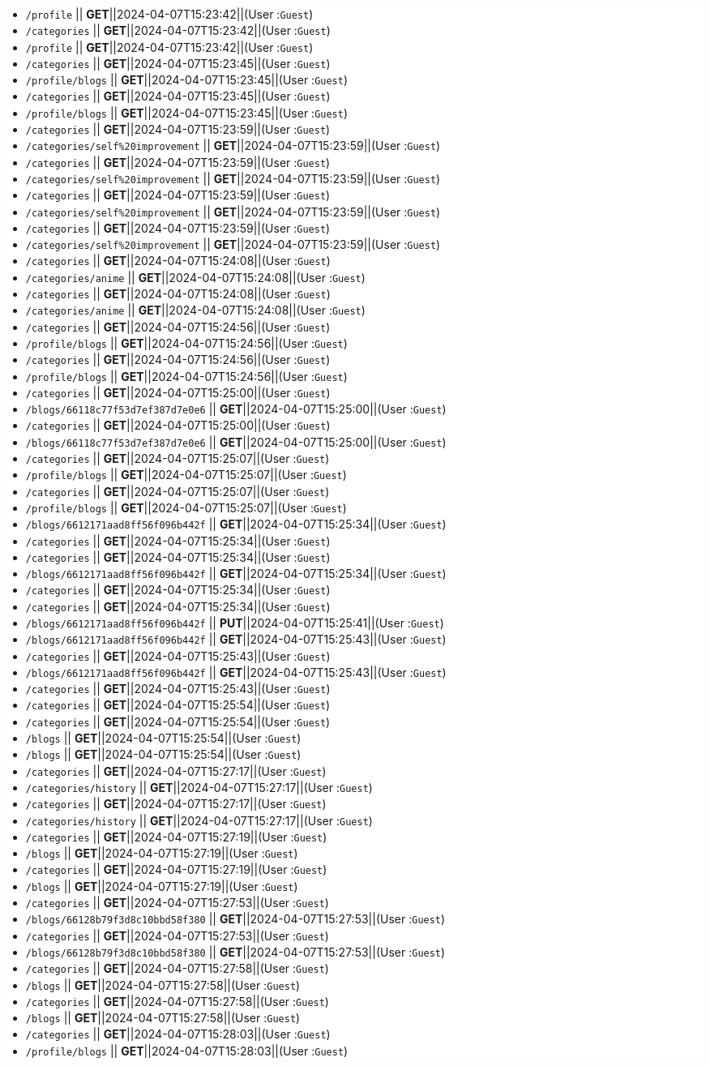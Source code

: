 - `/profile` || **GET**||2024-04-07T15:23:42||(User :`Guest`)
- `/categories` || **GET**||2024-04-07T15:23:42||(User :`Guest`)
- `/profile` || **GET**||2024-04-07T15:23:42||(User :`Guest`)
- `/categories` || **GET**||2024-04-07T15:23:45||(User :`Guest`)
- `/profile/blogs` || **GET**||2024-04-07T15:23:45||(User :`Guest`)
- `/categories` || **GET**||2024-04-07T15:23:45||(User :`Guest`)
- `/profile/blogs` || **GET**||2024-04-07T15:23:45||(User :`Guest`)
- `/categories` || **GET**||2024-04-07T15:23:59||(User :`Guest`)
- `/categories/self%20improvement` || **GET**||2024-04-07T15:23:59||(User :`Guest`)
- `/categories` || **GET**||2024-04-07T15:23:59||(User :`Guest`)
- `/categories/self%20improvement` || **GET**||2024-04-07T15:23:59||(User :`Guest`)
- `/categories` || **GET**||2024-04-07T15:23:59||(User :`Guest`)
- `/categories/self%20improvement` || **GET**||2024-04-07T15:23:59||(User :`Guest`)
- `/categories` || **GET**||2024-04-07T15:23:59||(User :`Guest`)
- `/categories/self%20improvement` || **GET**||2024-04-07T15:23:59||(User :`Guest`)
- `/categories` || **GET**||2024-04-07T15:24:08||(User :`Guest`)
- `/categories/anime` || **GET**||2024-04-07T15:24:08||(User :`Guest`)
- `/categories` || **GET**||2024-04-07T15:24:08||(User :`Guest`)
- `/categories/anime` || **GET**||2024-04-07T15:24:08||(User :`Guest`)
- `/categories` || **GET**||2024-04-07T15:24:56||(User :`Guest`)
- `/profile/blogs` || **GET**||2024-04-07T15:24:56||(User :`Guest`)
- `/categories` || **GET**||2024-04-07T15:24:56||(User :`Guest`)
- `/profile/blogs` || **GET**||2024-04-07T15:24:56||(User :`Guest`)
- `/categories` || **GET**||2024-04-07T15:25:00||(User :`Guest`)
- `/blogs/66118c77f53d7ef387d7e0e6` || **GET**||2024-04-07T15:25:00||(User :`Guest`)
- `/categories` || **GET**||2024-04-07T15:25:00||(User :`Guest`)
- `/blogs/66118c77f53d7ef387d7e0e6` || **GET**||2024-04-07T15:25:00||(User :`Guest`)
- `/categories` || **GET**||2024-04-07T15:25:07||(User :`Guest`)
- `/profile/blogs` || **GET**||2024-04-07T15:25:07||(User :`Guest`)
- `/categories` || **GET**||2024-04-07T15:25:07||(User :`Guest`)
- `/profile/blogs` || **GET**||2024-04-07T15:25:07||(User :`Guest`)
- `/blogs/6612171aad8ff56f096b442f` || **GET**||2024-04-07T15:25:34||(User :`Guest`)
- `/categories` || **GET**||2024-04-07T15:25:34||(User :`Guest`)
- `/categories` || **GET**||2024-04-07T15:25:34||(User :`Guest`)
- `/blogs/6612171aad8ff56f096b442f` || **GET**||2024-04-07T15:25:34||(User :`Guest`)
- `/categories` || **GET**||2024-04-07T15:25:34||(User :`Guest`)
- `/categories` || **GET**||2024-04-07T15:25:34||(User :`Guest`)
- `/blogs/6612171aad8ff56f096b442f` || **PUT**||2024-04-07T15:25:41||(User :`Guest`)
- `/blogs/6612171aad8ff56f096b442f` || **GET**||2024-04-07T15:25:43||(User :`Guest`)
- `/categories` || **GET**||2024-04-07T15:25:43||(User :`Guest`)
- `/blogs/6612171aad8ff56f096b442f` || **GET**||2024-04-07T15:25:43||(User :`Guest`)
- `/categories` || **GET**||2024-04-07T15:25:43||(User :`Guest`)
- `/categories` || **GET**||2024-04-07T15:25:54||(User :`Guest`)
- `/categories` || **GET**||2024-04-07T15:25:54||(User :`Guest`)
- `/blogs` || **GET**||2024-04-07T15:25:54||(User :`Guest`)
- `/blogs` || **GET**||2024-04-07T15:25:54||(User :`Guest`)
- `/categories` || **GET**||2024-04-07T15:27:17||(User :`Guest`)
- `/categories/history` || **GET**||2024-04-07T15:27:17||(User :`Guest`)
- `/categories` || **GET**||2024-04-07T15:27:17||(User :`Guest`)
- `/categories/history` || **GET**||2024-04-07T15:27:17||(User :`Guest`)
- `/categories` || **GET**||2024-04-07T15:27:19||(User :`Guest`)
- `/blogs` || **GET**||2024-04-07T15:27:19||(User :`Guest`)
- `/categories` || **GET**||2024-04-07T15:27:19||(User :`Guest`)
- `/blogs` || **GET**||2024-04-07T15:27:19||(User :`Guest`)
- `/categories` || **GET**||2024-04-07T15:27:53||(User :`Guest`)
- `/blogs/66128b79f3d8c10bbd58f380` || **GET**||2024-04-07T15:27:53||(User :`Guest`)
- `/categories` || **GET**||2024-04-07T15:27:53||(User :`Guest`)
- `/blogs/66128b79f3d8c10bbd58f380` || **GET**||2024-04-07T15:27:53||(User :`Guest`)
- `/categories` || **GET**||2024-04-07T15:27:58||(User :`Guest`)
- `/blogs` || **GET**||2024-04-07T15:27:58||(User :`Guest`)
- `/categories` || **GET**||2024-04-07T15:27:58||(User :`Guest`)
- `/blogs` || **GET**||2024-04-07T15:27:58||(User :`Guest`)
- `/categories` || **GET**||2024-04-07T15:28:03||(User :`Guest`)
- `/profile/blogs` || **GET**||2024-04-07T15:28:03||(User :`Guest`)